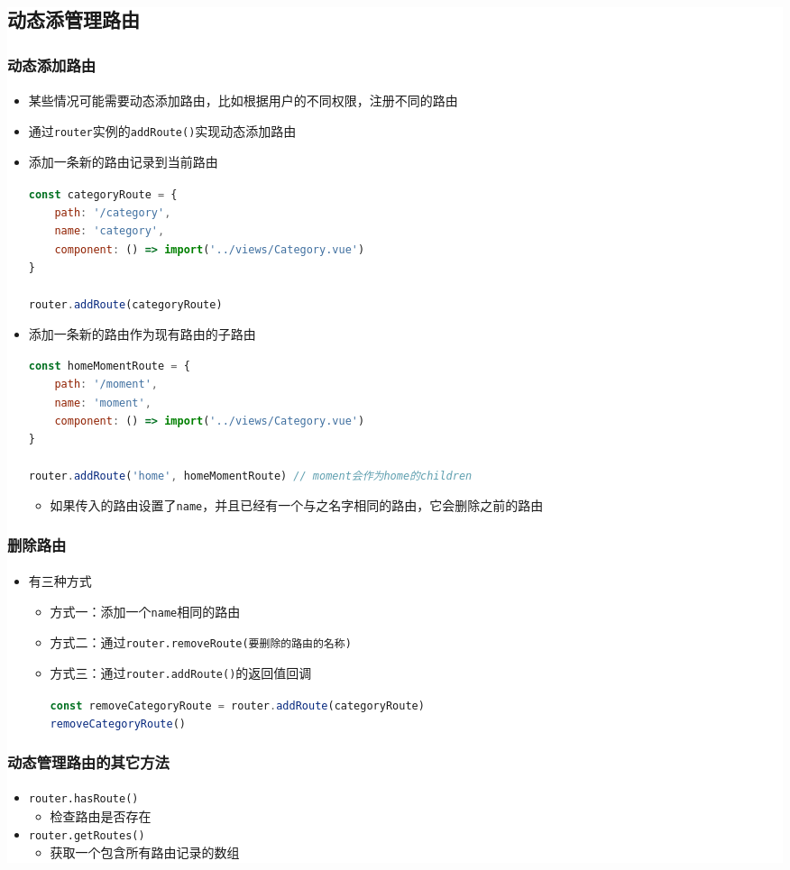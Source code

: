 
## 动态添管理路由

### 动态添加路由

- 某些情况可能需要动态添加路由，比如根据用户的不同权限，注册不同的路由

- 通过`router`实例的`addRoute()`实现动态添加路由

- 添加一条新的路由记录到当前路由

  ~~~javascript
  const categoryRoute = {
      path: '/category',
      name: 'category',
      component: () => import('../views/Category.vue')
  }

  router.addRoute(categoryRoute)
  ~~~

- 添加一条新的路由作为现有路由的子路由

  ~~~javascript
  const homeMomentRoute = {
      path: '/moment',
      name: 'moment',
      component: () => import('../views/Category.vue')
  }

  router.addRoute('home', homeMomentRoute) // moment会作为home的children
  ~~~

  - 如果传入的路由设置了`name`，并且已经有一个与之名字相同的路由，它会删除之前的路由

### 删除路由

- 有三种方式

  - 方式一：添加一个`name`相同的路由

  - 方式二：通过`router.removeRoute(要删除的路由的名称)`

  - 方式三：通过`router.addRoute()`的返回值回调

    ~~~javascript
    const removeCategoryRoute = router.addRoute(categoryRoute)
    removeCategoryRoute()
    ~~~

### 动态管理路由的其它方法

- `router.hasRoute()`
  - 检查路由是否存在
- `router.getRoutes()`
  - 获取一个包含所有路由记录的数组

